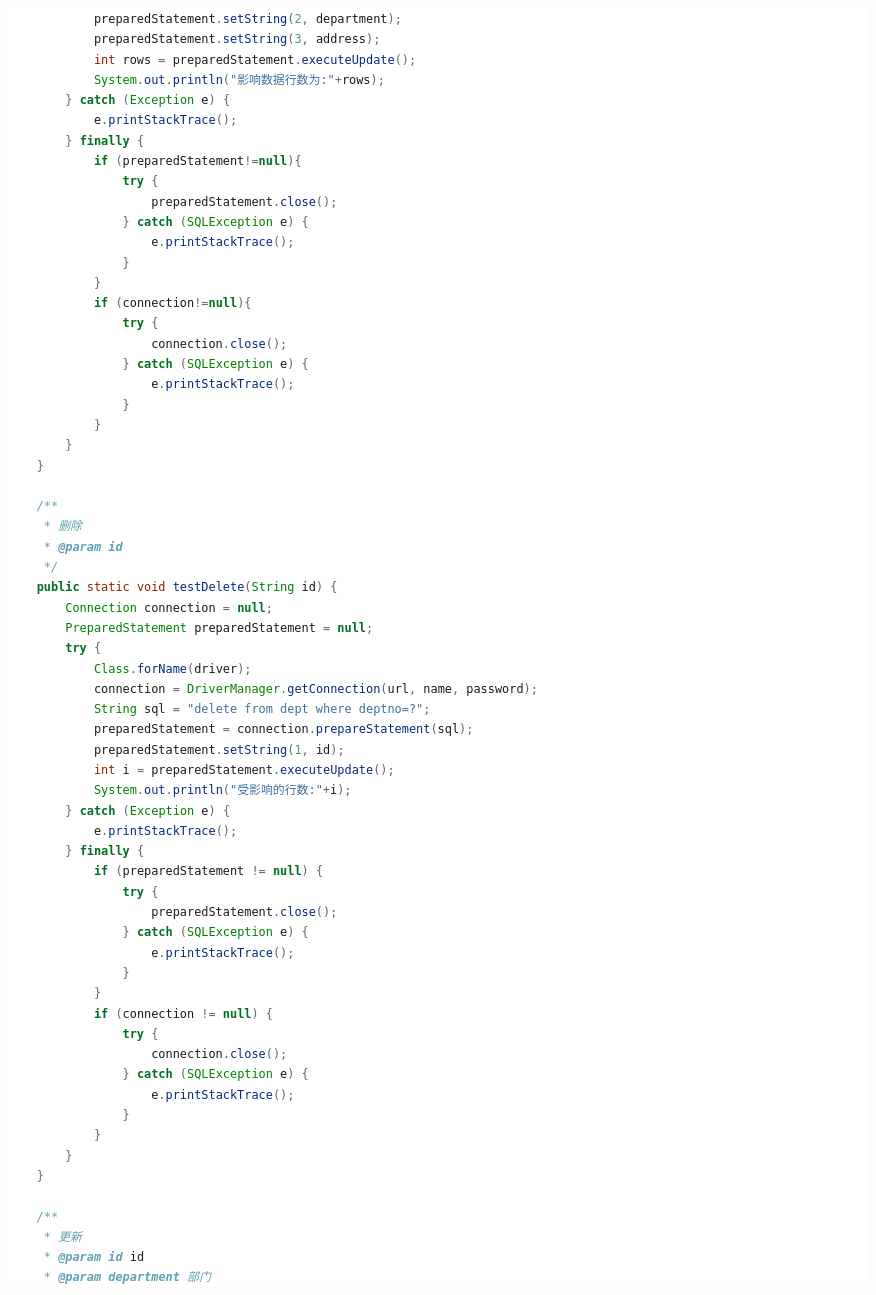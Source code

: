 ```java
            preparedStatement.setString(2, department);
            preparedStatement.setString(3, address);
            int rows = preparedStatement.executeUpdate();
            System.out.println("影响数据行数为:"+rows);
        } catch (Exception e) {
            e.printStackTrace();
        } finally {
            if (preparedStatement!=null){
                try {
                    preparedStatement.close();
                } catch (SQLException e) {
                    e.printStackTrace();
                }
            }
            if (connection!=null){
                try {
                    connection.close();
                } catch (SQLException e) {
                    e.printStackTrace();
                }
            }
        }
    }

    /**
     * 删除
     * @param id
     */
    public static void testDelete(String id) {
        Connection connection = null;
        PreparedStatement preparedStatement = null;
        try {
            Class.forName(driver);
            connection = DriverManager.getConnection(url, name, password);
            String sql = "delete from dept where deptno=?";
            preparedStatement = connection.prepareStatement(sql);
            preparedStatement.setString(1, id);
            int i = preparedStatement.executeUpdate();
            System.out.println("受影响的行数:"+i);
        } catch (Exception e) {
            e.printStackTrace();
        } finally {
            if (preparedStatement != null) {
                try {
                    preparedStatement.close();
                } catch (SQLException e) {
                    e.printStackTrace();
                }
            }
            if (connection != null) {
                try {
                    connection.close();
                } catch (SQLException e) {
                    e.printStackTrace();
                }
            }
        }
    }

    /**
     * 更新
     * @param id id
     * @param department 部门
```